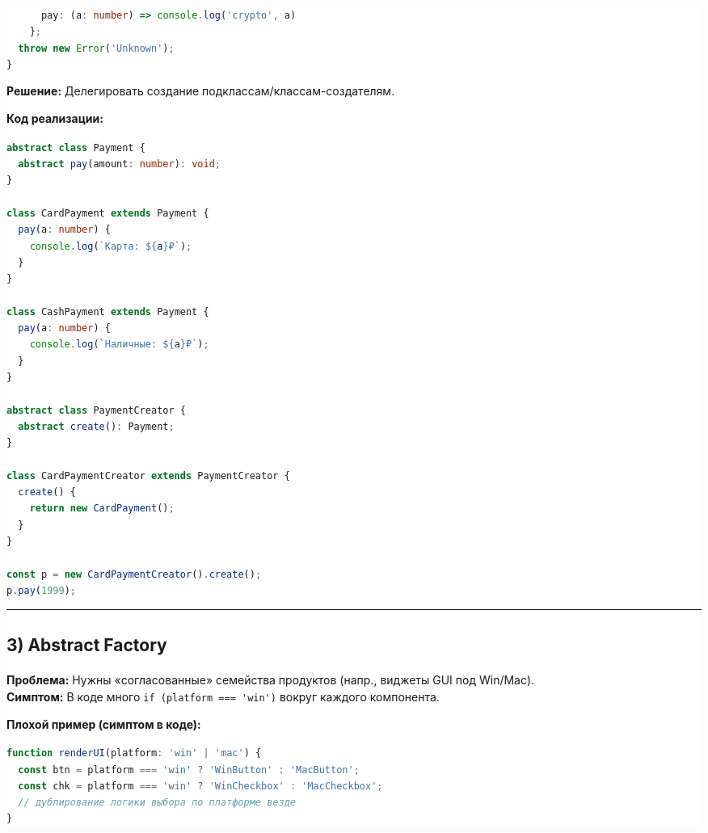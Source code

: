```typescript
      pay: (a: number) => console.log('crypto', a)  
    };  
  throw new Error('Unknown');  
}
```

**Решение:** Делегировать создание подклассам/классам-создателям.

**Код реализации:**

```typescript
abstract class Payment {  
  abstract pay(amount: number): void;  
}  
  
class CardPayment extends Payment {  
  pay(a: number) {  
    console.log(`Карта: ${a}₽`);  
  }  
}  
  
class CashPayment extends Payment {  
  pay(a: number) {  
    console.log(`Наличные: ${a}₽`);  
  }  
}  
  
abstract class PaymentCreator {  
  abstract create(): Payment;  
}  
  
class CardPaymentCreator extends PaymentCreator {  
  create() {  
    return new CardPayment();  
  }  
}  
  
const p = new CardPaymentCreator().create();  
p.pay(1999);
```

---

## 3) Abstract Factory

**Проблема:** Нужны «согласованные» семейства продуктов (напр., виджеты GUI под Win/Mac).  
**Симптом:** В коде много `if (platform === 'win')` вокруг каждого компонента.

**Плохой пример (симптом в коде):**

```typescript
function renderUI(platform: 'win' | 'mac') {  
  const btn = platform === 'win' ? 'WinButton' : 'MacButton';  
  const chk = platform === 'win' ? 'WinCheckbox' : 'MacCheckbox';  
  // дублирование логики выбора по платформе везде  
}
```
